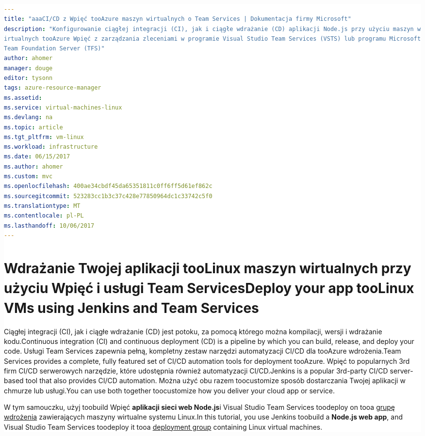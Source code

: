 ```yaml
---
title: "aaaCI/CD z Wpięć tooAzure maszyn wirtualnych o Team Services | Dokumentacja firmy Microsoft"
description: "Konfigurowanie ciągłej integracji (CI), jak i ciągłe wdrażanie (CD) aplikacji Node.js przy użyciu maszyn wirtualnych tooAzure Wpięć z zarządzania zleceniami w programie Visual Studio Team Services (VSTS) lub programu Microsoft Team Foundation Server (TFS)"
author: ahomer
manager: douge
editor: tysonn
tags: azure-resource-manager
ms.assetid: 
ms.service: virtual-machines-linux
ms.devlang: na
ms.topic: article
ms.tgt_pltfrm: vm-linux
ms.workload: infrastructure
ms.date: 06/15/2017
ms.author: ahomer
ms.custom: mvc
ms.openlocfilehash: 400ae34cbdf45da65351811c0ff6ff5d61ef862c
ms.sourcegitcommit: 523283cc1b3c37c428e77850964dc1c33742c5f0
ms.translationtype: MT
ms.contentlocale: pl-PL
ms.lasthandoff: 10/06/2017
---
```

# <a name="deploy-your-app-toolinux-vms-using-jenkins-and-team-services"></a><span data-ttu-id="d642f-103">Wdrażanie Twojej aplikacji tooLinux maszyn wirtualnych przy użyciu Wpięć i usługi Team Services</span><span class="sxs-lookup"><span data-stu-id="d642f-103">Deploy your app tooLinux VMs using Jenkins and Team Services</span></span>

<span data-ttu-id="d642f-104">Ciągłej integracji (CI), jak i ciągłe wdrażanie (CD) jest potoku, za pomocą którego można kompilacji, wersji i wdrażanie kodu.</span><span class="sxs-lookup"><span data-stu-id="d642f-104">Continuous integration (CI) and continuous deployment (CD) is a pipeline by which you can build, release, and deploy your code.</span></span> <span data-ttu-id="d642f-105">Usługi Team Services zapewnia pełną, kompletny zestaw narzędzi automatyzacji CI/CD dla tooAzure wdrożenia.</span><span class="sxs-lookup"><span data-stu-id="d642f-105">Team Services provides a complete, fully featured set of CI/CD automation tools for deployment tooAzure.</span></span> <span data-ttu-id="d642f-106">Wpięć to popularnych 3rd firm CI/CD serwerowych narzędzie, które udostępnia również automatyzacji CI/CD.</span><span class="sxs-lookup"><span data-stu-id="d642f-106">Jenkins is a popular 3rd-party CI/CD server-based tool that also provides CI/CD automation.</span></span> <span data-ttu-id="d642f-107">Można użyć obu razem toocustomize sposób dostarczania Twojej aplikacji w chmurze lub usługi.</span><span class="sxs-lookup"><span data-stu-id="d642f-107">You can use both together toocustomize how you deliver your cloud app or service.</span></span>

<span data-ttu-id="d642f-108">W tym samouczku, użyj toobuild Wpięć **aplikacji sieci web Node.js**i Visual Studio Team Services toodeploy on tooa [grupę wdrożenia](https://www.visualstudio.com/docs/build/concepts/definitions/release/deployment-groups/) zawierających maszyny wirtualne systemu Linux.</span><span class="sxs-lookup"><span data-stu-id="d642f-108">In this tutorial, you use Jenkins toobuild a **Node.js web app**, and Visual Studio Team Services toodeploy it tooa [deployment group](https://www.visualstudio.com/docs/build/concepts/definitions/release/deployment-groups/) containing Linux virtual machines.</span></span>
